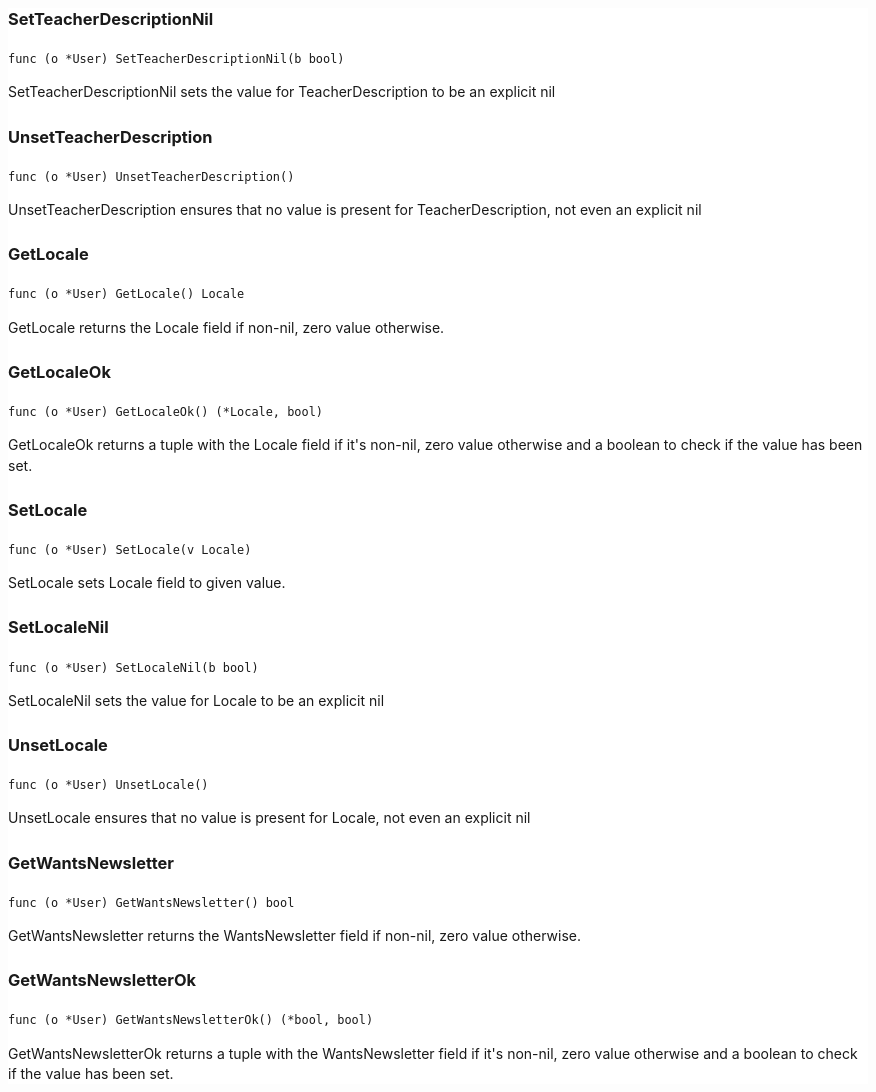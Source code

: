 
### SetTeacherDescriptionNil

`func (o *User) SetTeacherDescriptionNil(b bool)`

 SetTeacherDescriptionNil sets the value for TeacherDescription to be an explicit nil

### UnsetTeacherDescription
`func (o *User) UnsetTeacherDescription()`

UnsetTeacherDescription ensures that no value is present for TeacherDescription, not even an explicit nil
### GetLocale

`func (o *User) GetLocale() Locale`

GetLocale returns the Locale field if non-nil, zero value otherwise.

### GetLocaleOk

`func (o *User) GetLocaleOk() (*Locale, bool)`

GetLocaleOk returns a tuple with the Locale field if it's non-nil, zero value otherwise
and a boolean to check if the value has been set.

### SetLocale

`func (o *User) SetLocale(v Locale)`

SetLocale sets Locale field to given value.


### SetLocaleNil

`func (o *User) SetLocaleNil(b bool)`

 SetLocaleNil sets the value for Locale to be an explicit nil

### UnsetLocale
`func (o *User) UnsetLocale()`

UnsetLocale ensures that no value is present for Locale, not even an explicit nil
### GetWantsNewsletter

`func (o *User) GetWantsNewsletter() bool`

GetWantsNewsletter returns the WantsNewsletter field if non-nil, zero value otherwise.

### GetWantsNewsletterOk

`func (o *User) GetWantsNewsletterOk() (*bool, bool)`

GetWantsNewsletterOk returns a tuple with the WantsNewsletter field if it's non-nil, zero value otherwise
and a boolean to check if the value has been set.
